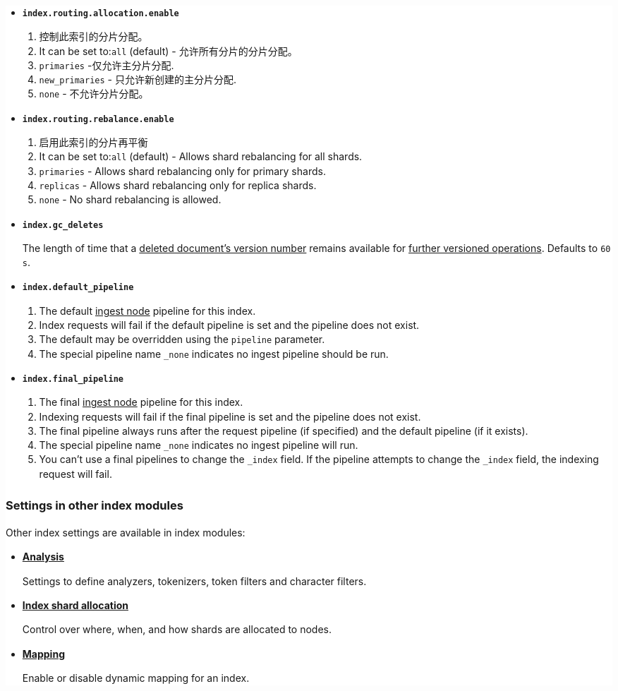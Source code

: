 - **`index.routing.allocation.enable`**

  1. 控制此索引的分片分配。
  2. It can be set to:`all` (default) - 允许所有分片的分片分配。
  3. `primaries` -仅允许主分片分配.
  4. `new_primaries` - 只允许新创建的主分片分配.
  5. `none` - 不允许分片分配。

- **`index.routing.rebalance.enable`**

  1. 启用此索引的分片再平衡
  2.  It can be set to:`all` (default) - Allows shard rebalancing for all shards.
  3. `primaries` - Allows shard rebalancing only for primary shards.
  4. `replicas` - Allows shard rebalancing only for replica shards.
  5. `none` - No shard rebalancing is allowed.

- **`index.gc_deletes`**

  The length of time that a [deleted document’s version number](https://www.elastic.co/guide/en/elasticsearch/reference/7.13/docs-delete.html#delete-versioning) remains available for [further versioned operations](https://www.elastic.co/guide/en/elasticsearch/reference/7.13/docs-index_.html#index-versioning). Defaults to `60s`.

- **`index.default_pipeline`**
  1. The default [ingest node](https://www.elastic.co/guide/en/elasticsearch/reference/7.13/ingest.html) pipeline for this index. 
  2. Index requests will fail if the default pipeline is set and the pipeline does not exist. 
  3. The default may be overridden using the `pipeline` parameter. 
  4. The special pipeline name `_none` indicates no ingest pipeline should be run.

- **`index.final_pipeline`**
  1. The final [ingest node](https://www.elastic.co/guide/en/elasticsearch/reference/7.13/ingest.html) pipeline for this index. 
  2. Indexing requests will fail if the final pipeline is set and the pipeline does not exist. 
  3. The final pipeline always runs after the request pipeline (if specified) and the default pipeline (if it exists). 
  4. The special pipeline name `_none` indicates no ingest pipeline will run.
  5. You can’t use a final pipelines to change the `_index` field. If the pipeline attempts to change the `_index` field, the indexing request will fail.

### Settings in other index modules

Other index settings are available in index modules:

- **[Analysis](https://www.elastic.co/guide/en/elasticsearch/reference/7.13/analysis.html)**

  Settings to define analyzers, tokenizers, token filters and character filters.

- **[Index shard allocation](https://www.elastic.co/guide/en/elasticsearch/reference/7.13/index-modules-allocation.html)**

  Control over where, when, and how shards are allocated to nodes.

- **[Mapping](https://www.elastic.co/guide/en/elasticsearch/reference/7.13/index-modules-mapper.html)**

  Enable or disable dynamic mapping for an index.
